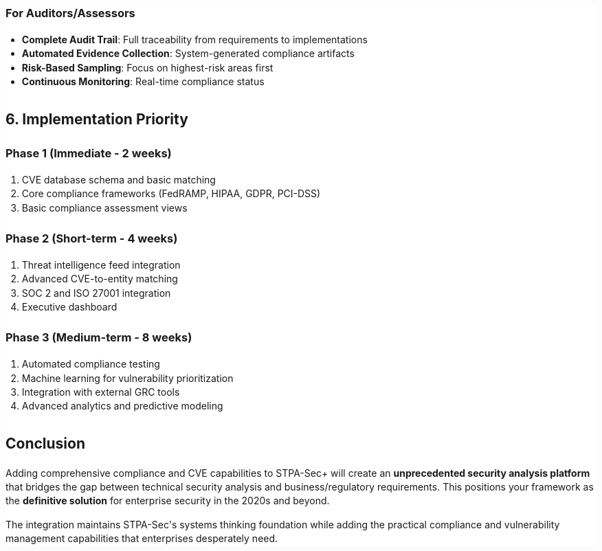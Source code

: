 ### For Auditors/Assessors
- **Complete Audit Trail**: Full traceability from requirements to implementations
- **Automated Evidence Collection**: System-generated compliance artifacts
- **Risk-Based Sampling**: Focus on highest-risk areas first
- **Continuous Monitoring**: Real-time compliance status

## 6. Implementation Priority

### Phase 1 (Immediate - 2 weeks)
1. CVE database schema and basic matching
2. Core compliance frameworks (FedRAMP, HIPAA, GDPR, PCI-DSS)
3. Basic compliance assessment views

### Phase 2 (Short-term - 4 weeks)  
1. Threat intelligence feed integration
2. Advanced CVE-to-entity matching
3. SOC 2 and ISO 27001 integration
4. Executive dashboard

### Phase 3 (Medium-term - 8 weeks)
1. Automated compliance testing
2. Machine learning for vulnerability prioritization
3. Integration with external GRC tools
4. Advanced analytics and predictive modeling

## Conclusion

Adding comprehensive compliance and CVE capabilities to STPA-Sec+ will create an **unprecedented security analysis platform** that bridges the gap between technical security analysis and business/regulatory requirements. This positions your framework as the **definitive solution** for enterprise security in the 2020s and beyond.

The integration maintains STPA-Sec's systems thinking foundation while adding the practical compliance and vulnerability management capabilities that enterprises desperately need.